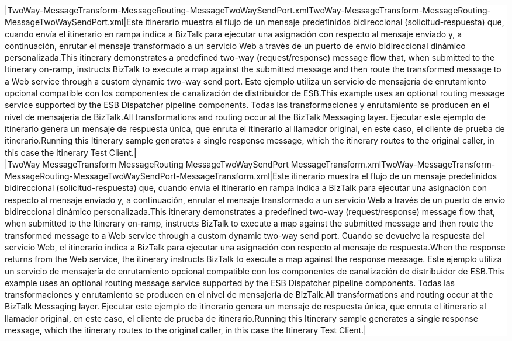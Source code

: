 |<span data-ttu-id="f8af4-147">TwoWay-MessageTransform-MessageRouting-MessageTwoWaySendPort.xml</span><span class="sxs-lookup"><span data-stu-id="f8af4-147">TwoWay-MessageTransform-MessageRouting-MessageTwoWaySendPort.xml</span></span>|<span data-ttu-id="f8af4-148">Este itinerario muestra el flujo de un mensaje predefinidos bidireccional (solicitud-respuesta) que, cuando envía el itinerario en rampa indica a BizTalk para ejecutar una asignación con respecto al mensaje enviado y, a continuación, enrutar el mensaje transformado a un servicio Web a través de un puerto de envío bidireccional dinámico personalizada.</span><span class="sxs-lookup"><span data-stu-id="f8af4-148">This itinerary demonstrates a predefined two-way (request/response) message flow that, when submitted to the Itinerary on-ramp, instructs BizTalk to execute a map against the submitted message and then route the transformed message to a Web service through a custom dynamic two-way send port.</span></span> <span data-ttu-id="f8af4-149">Este ejemplo utiliza un servicio de mensajería de enrutamiento opcional compatible con los componentes de canalización de distribuidor de ESB.</span><span class="sxs-lookup"><span data-stu-id="f8af4-149">This example uses an optional routing message service supported by the ESB Dispatcher pipeline components.</span></span> <span data-ttu-id="f8af4-150">Todas las transformaciones y enrutamiento se producen en el nivel de mensajería de BizTalk.</span><span class="sxs-lookup"><span data-stu-id="f8af4-150">All transformations and routing occur at the BizTalk Messaging layer.</span></span> <span data-ttu-id="f8af4-151">Ejecutar este ejemplo de itinerario genera un mensaje de respuesta única, que enruta el itinerario al llamador original, en este caso, el cliente de prueba de itinerario.</span><span class="sxs-lookup"><span data-stu-id="f8af4-151">Running this Itinerary sample generates a single response message, which the itinerary routes to the original caller, in this case the Itinerary Test Client.</span></span>|  
|<span data-ttu-id="f8af4-152">TwoWay MessageTransform MessageRouting MessageTwoWaySendPort MessageTransform.xml</span><span class="sxs-lookup"><span data-stu-id="f8af4-152">TwoWay-MessageTransform-MessageRouting-MessageTwoWaySendPort-MessageTransform.xml</span></span>|<span data-ttu-id="f8af4-153">Este itinerario muestra el flujo de un mensaje predefinidos bidireccional (solicitud-respuesta) que, cuando envía el itinerario en rampa indica a BizTalk para ejecutar una asignación con respecto al mensaje enviado y, a continuación, enrutar el mensaje transformado a un servicio Web a través de un puerto de envío bidireccional dinámico personalizada.</span><span class="sxs-lookup"><span data-stu-id="f8af4-153">This itinerary demonstrates a predefined two-way (request/response) message flow that, when submitted to the Itinerary on-ramp, instructs BizTalk to execute a map against the submitted message and then route the transformed message to a Web service through a custom dynamic two-way send port.</span></span> <span data-ttu-id="f8af4-154">Cuando se devuelve la respuesta del servicio Web, el itinerario indica a BizTalk para ejecutar una asignación con respecto al mensaje de respuesta.</span><span class="sxs-lookup"><span data-stu-id="f8af4-154">When the response returns from the Web service, the itinerary instructs BizTalk to execute a map against the response message.</span></span> <span data-ttu-id="f8af4-155">Este ejemplo utiliza un servicio de mensajería de enrutamiento opcional compatible con los componentes de canalización de distribuidor de ESB.</span><span class="sxs-lookup"><span data-stu-id="f8af4-155">This example uses an optional routing message service supported by the ESB Dispatcher pipeline components.</span></span> <span data-ttu-id="f8af4-156">Todas las transformaciones y enrutamiento se producen en el nivel de mensajería de BizTalk.</span><span class="sxs-lookup"><span data-stu-id="f8af4-156">All transformations and routing occur at the BizTalk Messaging layer.</span></span> <span data-ttu-id="f8af4-157">Ejecutar este ejemplo de itinerario genera un mensaje de respuesta única, que enruta el itinerario al llamador original, en este caso, el cliente de prueba de itinerario.</span><span class="sxs-lookup"><span data-stu-id="f8af4-157">Running this Itinerary sample generates a single response message, which the itinerary routes to the original caller, in this case the Itinerary Test Client.</span></span>|  